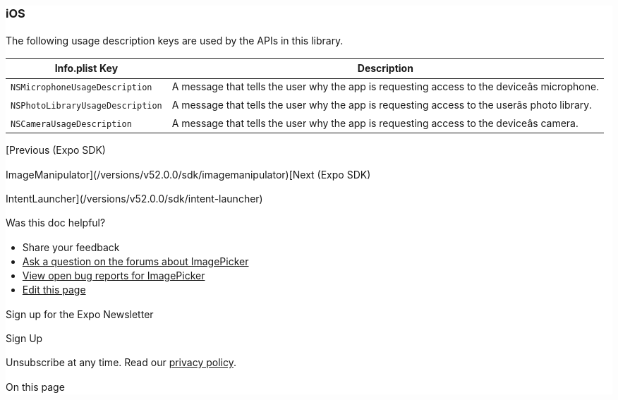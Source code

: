 ### iOS

The following usage description keys are used by the APIs in this library.

| Info.plist Key | Description |
| --- | --- |
| `NSMicrophoneUsageDescription` | A message that tells the user why the app is requesting access to the deviceâs microphone. |
| `NSPhotoLibraryUsageDescription` | A message that tells the user why the app is requesting access to the userâs photo library. |
| `NSCameraUsageDescription` | A message that tells the user why the app is requesting access to the deviceâs camera. |

[Previous (Expo SDK)

ImageManipulator](/versions/v52.0.0/sdk/imagemanipulator)[Next (Expo SDK)

IntentLauncher](/versions/v52.0.0/sdk/intent-launcher)

Was this doc helpful?

* Share your feedback
* [Ask a question on the forums about ImagePicker](https://chat.expo.dev/)
* [View open bug reports for ImagePicker](https://github.com/expo/expo/labels/ImagePicker)
* [Edit this page](https://github.com/expo/expo/edit/main/docs/pages/versions/v52.0.0/sdk/imagepicker.mdx)

Sign up for the Expo Newsletter

Sign Up

Unsubscribe at any time. Read our [privacy policy](https://expo.dev/privacy).

On this page
